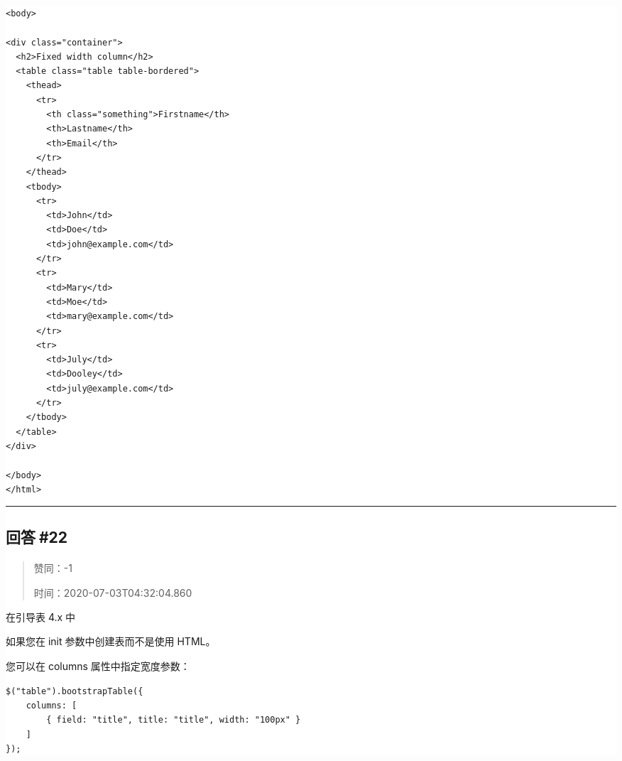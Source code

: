 ```
<body>

<div class="container">
  <h2>Fixed width column</h2>            
  <table class="table table-bordered">
    <thead>
      <tr>
        <th class="something">Firstname</th>
        <th>Lastname</th>
        <th>Email</th>
      </tr>
    </thead>
    <tbody>
      <tr>
        <td>John</td>
        <td>Doe</td>
        <td>john@example.com</td>
      </tr>
      <tr>
        <td>Mary</td>
        <td>Moe</td>
        <td>mary@example.com</td>
      </tr>
      <tr>
        <td>July</td>
        <td>Dooley</td>
        <td>july@example.com</td>
      </tr>
    </tbody>
  </table>
</div>

</body>
</html>
```

* * *

## 回答 #22

> 赞同：-1
> 
> 时间：2020-07-03T04:32:04.860

在引导表 4.x 中

如果您在 init 参数中创建表而不是使用 HTML。

您可以在 columns 属性中指定宽度参数：

```
$("table").bootstrapTable({
    columns: [
        { field: "title", title: "title", width: "100px" }
    ]
}); 
```
